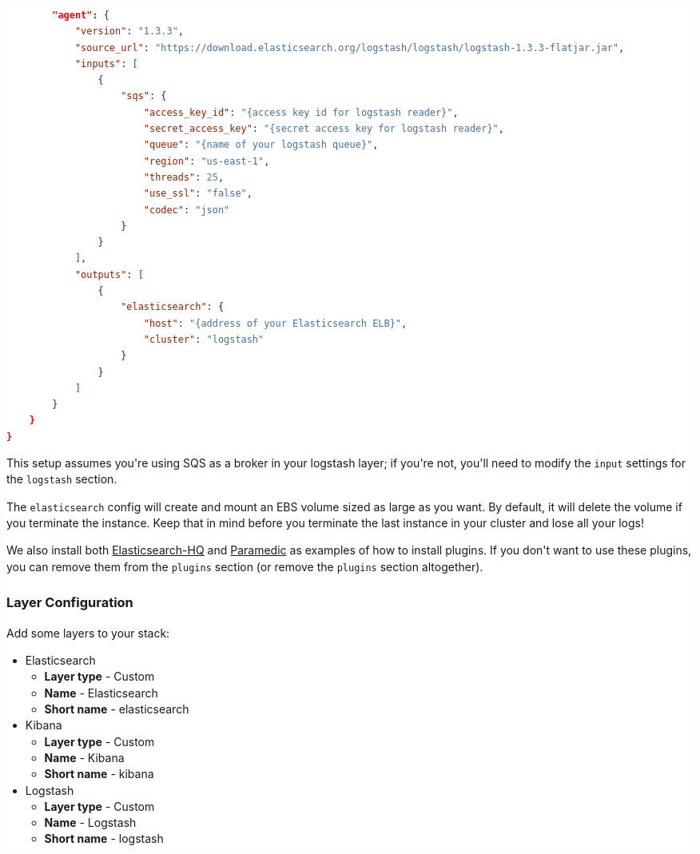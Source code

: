 ```json
        "agent": {
            "version": "1.3.3",
            "source_url": "https://download.elasticsearch.org/logstash/logstash/logstash-1.3.3-flatjar.jar",
            "inputs": [
                {
                    "sqs": {
                        "access_key_id": "{access key id for logstash reader}",
                        "secret_access_key": "{secret access key for logstash reader}",
                        "queue": "{name of your logstash queue}",
                        "region": "us-east-1",
                        "threads": 25,
                        "use_ssl": "false",
                        "codec": "json"
                    }
                }
            ],
            "outputs": [
                {
                    "elasticsearch": {
                        "host": "{address of your Elasticsearch ELB}",
                        "cluster": "logstash"
                    }
                }
            ]
        }
    }
}
```

This setup assumes you're using SQS as a broker in your logstash layer; if you're not, you'll need to modify the `input` settings for the `logstash` section.

The `elasticsearch` config will create and mount an EBS volume sized as large as you want. By default, it will delete the volume if you terminate the instance. Keep that in mind before you terminate the last instance in your cluster and lose all your logs!

We also install both [Elasticsearch-HQ]() and [Paramedic]() as examples of how to install plugins. If you don't want to use these plugins, you can remove them from the `plugins` section (or remove the `plugins` section altogether).

### Layer Configuration

Add some layers to your stack:

* Elasticsearch
  * **Layer type** - Custom
  * **Name** - Elasticsearch
  * **Short name** - elasticsearch
* Kibana
  * **Layer type** - Custom
  * **Name** - Kibana
  * **Short name** - kibana
* Logstash
  * **Layer type** - Custom
  * **Name** - Logstash
  * **Short name** - logstash
